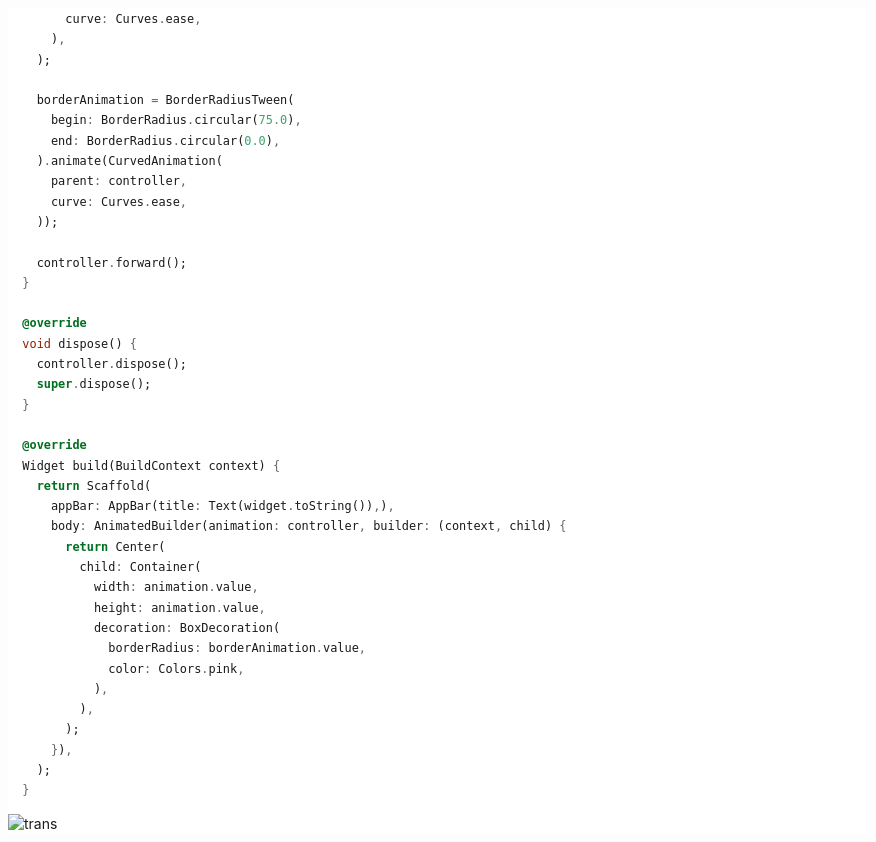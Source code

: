 ```dart
        curve: Curves.ease,
      ),
    );

    borderAnimation = BorderRadiusTween(
      begin: BorderRadius.circular(75.0),
      end: BorderRadius.circular(0.0),
    ).animate(CurvedAnimation(
      parent: controller,
      curve: Curves.ease,
    ));

    controller.forward();
  }

  @override
  void dispose() {
    controller.dispose();
    super.dispose();
  }

  @override
  Widget build(BuildContext context) {
    return Scaffold(
      appBar: AppBar(title: Text(widget.toString()),),
      body: AnimatedBuilder(animation: controller, builder: (context, child) {
        return Center(
          child: Container(
            width: animation.value,
            height: animation.value,
            decoration: BoxDecoration(
              borderRadius: borderAnimation.value,
              color: Colors.pink,
            ),
          ),
        );
      }),
    );
  }
```

![trans](https://github.com/dlgchg/animations_flutter/blob/master/trans.gif?raw=true)



